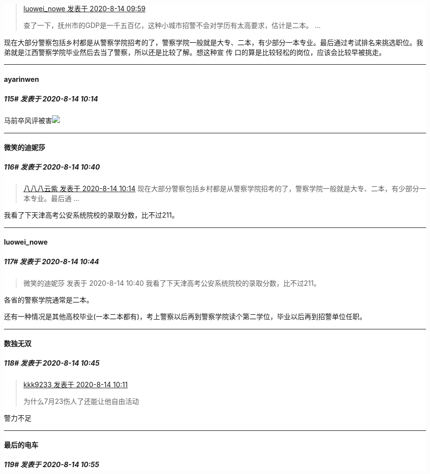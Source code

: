 
<blockquote><a href="httphttps://bbs.saraba1st.com/2b/forum.php?mod=redirect&amp;goto=findpost&amp;pid=48424533&amp;ptid=1954561" target="_blank">luowei_nowe 发表于 2020-8-14 09:59</a>

查了一下，抚州市的GDP是一千五百亿，这种小城市招警不会对学历有太高要求，估计是二本。 ...</blockquote>
现在大部分警察包括乡村都是从警察学院招考的了，警察学院一般就是大专、二本，有少部分一本专业。最后通过考试排名来挑选职位。我弟就是江西警察学院毕业然后去当了警察，所以还是比较了解。想这种宣 传 口的算是比较轻松的岗位，应该会比较早被挑走。


-----

####  ayarinwen  
##### 115#       发表于 2020-8-14 10:14


马前卒风评被害<img src="https://static.saraba1st.com/image/smiley/face2017/066.png" referrerpolicy="no-referrer">


-----

####  微笑的迪妮莎  
##### 116#       发表于 2020-8-14 10:40


<blockquote><a href="httphttps://bbs.saraba1st.com/2b/forum.php?mod=redirect&amp;goto=findpost&amp;pid=48424698&amp;ptid=1954561" target="_blank">八八八云紫 发表于 2020-8-14 10:14</a>
现在大部分警察包括乡村都是从警察学院招考的了，警察学院一般就是大专、二本，有少部分一本专业。最后通 ...</blockquote>
我看了下天津高考公安系统院校的录取分数，比不过211。


-----

####  luowei_nowe  
##### 117#       发表于 2020-8-14 10:44


<blockquote>微笑的迪妮莎 发表于 2020-8-14 10:40
我看了下天津高考公安系统院校的录取分数，比不过211。</blockquote>
各省的警察学院通常是二本。

还有一种情况是其他高校毕业(一本二本都有)，考上警察以后再到警察学院读个第二学位，毕业以后再到招警单位任职。


-----

####  数独无双  
##### 118#       发表于 2020-8-14 10:45


<blockquote><a href="httphttps://bbs.saraba1st.com/2b/forum.php?mod=redirect&amp;goto=findpost&amp;pid=48424670&amp;ptid=1954561" target="_blank">kkk9233 发表于 2020-8-14 10:11</a>

为什么7月23伤人了还能让他自由活动</blockquote>
警力不足


-----

####  最后的电车  
##### 119#       发表于 2020-8-14 10:55
